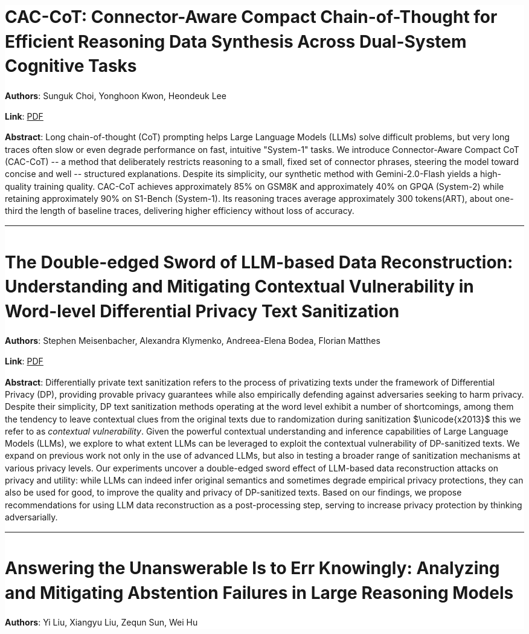 # CAC-CoT: Connector-Aware Compact Chain-of-Thought for Efficient Reasoning Data Synthesis Across Dual-System Cognitive Tasks 

**Authors**: Sunguk Choi, Yonghoon Kwon, Heondeuk Lee  

**Link**: [PDF](https://arxiv.org/pdf/2508.18743)  

**Abstract**: Long chain-of-thought (CoT) prompting helps Large Language Models (LLMs) solve difficult problems, but very long traces often slow or even degrade performance on fast, intuitive "System-1" tasks. We introduce Connector-Aware Compact CoT (CAC-CoT) -- a method that deliberately restricts reasoning to a small, fixed set of connector phrases, steering the model toward concise and well -- structured explanations. Despite its simplicity, our synthetic method with Gemini-2.0-Flash yields a high-quality training quality. CAC-CoT achieves approximately 85% on GSM8K and approximately 40% on GPQA (System-2) while retaining approximately 90% on S1-Bench (System-1). Its reasoning traces average approximately 300 tokens(ART), about one-third the length of baseline traces, delivering higher efficiency without loss of accuracy. 

---
# The Double-edged Sword of LLM-based Data Reconstruction: Understanding and Mitigating Contextual Vulnerability in Word-level Differential Privacy Text Sanitization 

**Authors**: Stephen Meisenbacher, Alexandra Klymenko, Andreea-Elena Bodea, Florian Matthes  

**Link**: [PDF](https://arxiv.org/pdf/2508.18976)  

**Abstract**: Differentially private text sanitization refers to the process of privatizing texts under the framework of Differential Privacy (DP), providing provable privacy guarantees while also empirically defending against adversaries seeking to harm privacy. Despite their simplicity, DP text sanitization methods operating at the word level exhibit a number of shortcomings, among them the tendency to leave contextual clues from the original texts due to randomization during sanitization $\unicode{x2013}$ this we refer to as $\textit{contextual vulnerability}$. Given the powerful contextual understanding and inference capabilities of Large Language Models (LLMs), we explore to what extent LLMs can be leveraged to exploit the contextual vulnerability of DP-sanitized texts. We expand on previous work not only in the use of advanced LLMs, but also in testing a broader range of sanitization mechanisms at various privacy levels. Our experiments uncover a double-edged sword effect of LLM-based data reconstruction attacks on privacy and utility: while LLMs can indeed infer original semantics and sometimes degrade empirical privacy protections, they can also be used for good, to improve the quality and privacy of DP-sanitized texts. Based on our findings, we propose recommendations for using LLM data reconstruction as a post-processing step, serving to increase privacy protection by thinking adversarially. 

---
# Answering the Unanswerable Is to Err Knowingly: Analyzing and Mitigating Abstention Failures in Large Reasoning Models 

**Authors**: Yi Liu, Xiangyu Liu, Zequn Sun, Wei Hu  
